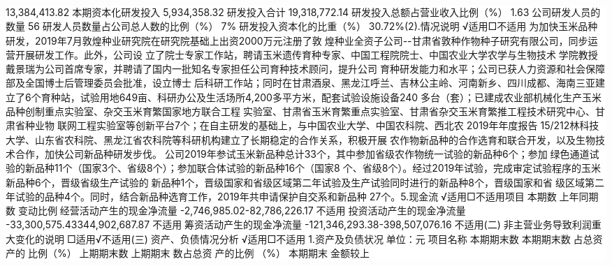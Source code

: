 13,384,413.82
本期资本化研发投入
5,934,358.32
研发投入合计
19,318,772.14
研发投入总额占营业收入比例（%）
1.63
公司研发人员的数量
56
研发人员数量占公司总人数的比例（%）
7%
研发投入资本化的比重（%）
30.72%(2).情况说明
√适用□不适用
为加快玉米品种研发，2019年7月敦煌种业研究院在研究院基础上出资2000万元注册了敦
煌种业全资子公司--甘肃省敦种作物种子研究有限公司，同步运营开展研发工作。此外，公司设
立了院士专家工作站，聘请玉米遗传育种专家、中国工程院院士、中国农业大学农学与生物技术
学院教授戴景瑞为公司首席专家，并聘请了国内一批知名专家担任公司育种技术顾问，提升公司
育种研发能力和水平；公司已获人力资源和社会保障部及全国博士后管理委员会批准，设立博士
后科研工作站；同时在甘肃酒泉、黑龙江呼兰、吉林公主岭、河南新乡、四川成都、海南三亚建
立了6个育种站，试验用地649亩、科研办公及生活场所4,200多平方米，配套试验设施设备240
多台（套）；已建成农业部机械化生产玉米品种创制重点实验室、杂交玉米育繁国家地方联合工程
实验室、甘肃省玉米育繁重点实验室、甘肃省杂交玉米育繁推工程技术研究中心、甘肃省种业物
联网工程实验室等创新平台7个；在自主研发的基础上，与中国农业大学、中国农科院、西北农
2019年年度报告
15/212林科技大学、山东省农科院、黑龙江省农科院等科研机构建立了长期稳定的合作关系，积极开展
农作物新品种的合作选育和联合开发，以及生物技术合作，加快公司新品种研发步伐。
公司2019年参试玉米新品种总计33个，其中参加省级农作物统一试验的新品种6个；参加
绿色通道试验的新品种11个（国家3个、省级8个）；参加联合体试验的新品种16个（国家8
个、省级8个）。经过2019年试验，完成审定试验程序的玉米新品种6个，晋级省级生产试验的
新品种1个，晋级国家和省级区域第二年试验及生产试验同时进行的新品种8个，晋级国家和省
级区域第二年试验的品种4个。同时，结合新品种选育工作，2019年共申请保护自交系和新品种
27个。5.现金流
√适用□不适用项目
本期数
上年同期数
变动比例
经营活动产生的现金净流量
-2,746,985.02-82,786,226.17
不适用
投资活动产生的现金净流量
-33,300,575.43344,902,687.87
不适用
筹资活动产生的现金净流量
-121,346,293.38-398,507,076.16
不适用(二)
非主营业务导致利润重大变化的说明
□适用√不适用(三)
资产、负债情况分析
√适用□不适用
1.资产及负债状况
单位：元
项目名称
本期期末数
本期期末数
占总资产的
比例（%）
上期期末数
上期期末
数占总资
产的比例
（%）
本期期末
金额较上